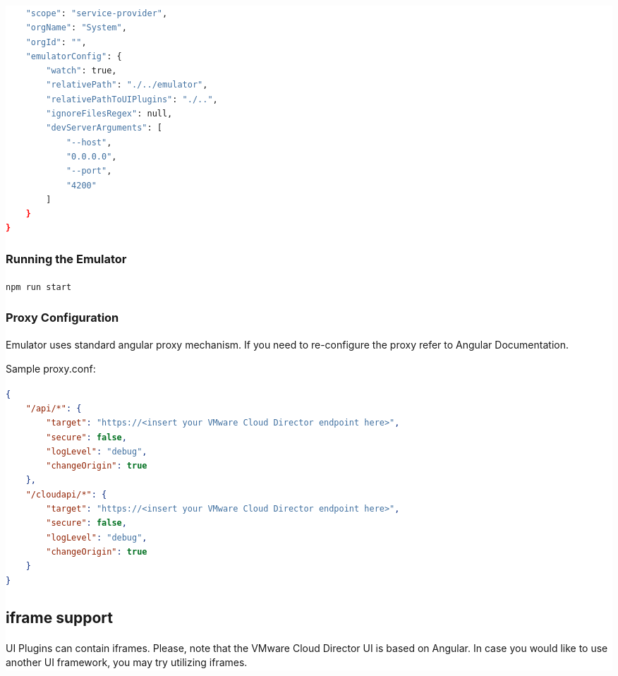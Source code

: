 ```bash
    "scope": "service-provider",
    "orgName": "System",
    "orgId": "",
    "emulatorConfig": {
        "watch": true,
        "relativePath": "./../emulator",
        "relativePathToUIPlugins": "./..",
        "ignoreFilesRegex": null,
        "devServerArguments": [
            "--host",
            "0.0.0.0",
            "--port",
            "4200"
        ]
    }
}
```

### Running the Emulator

```shell
npm run start
```

### Proxy Configuration

Emulator uses standard angular proxy mechanism. If you need to re-configure the proxy refer to Angular Documentation.

Sample proxy.conf:
```json
{
    "/api/*": {
        "target": "https://<insert your VMware Cloud Director endpoint here>",
        "secure": false,
        "logLevel": "debug",
        "changeOrigin": true
    },
    "/cloudapi/*": {
        "target": "https://<insert your VMware Cloud Director endpoint here>",
        "secure": false,
        "logLevel": "debug",
        "changeOrigin": true
    }
}
```

## iframe support

UI Plugins can contain iframes.
Please, note that the VMware Cloud Director UI is based on Angular. 
In case you would like to use another UI framework, you may try utilizing iframes.
